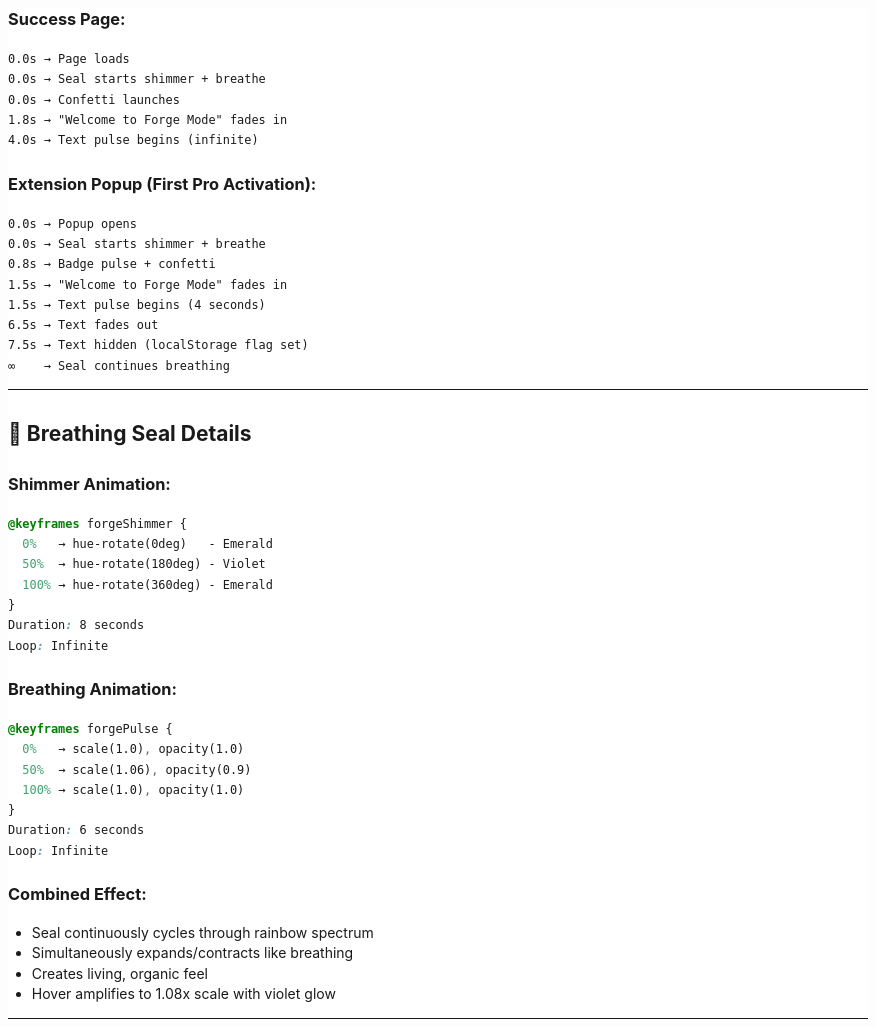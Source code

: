 ### **Success Page:**
```
0.0s → Page loads
0.0s → Seal starts shimmer + breathe
0.0s → Confetti launches
1.8s → "Welcome to Forge Mode" fades in
4.0s → Text pulse begins (infinite)
```

### **Extension Popup (First Pro Activation):**
```
0.0s → Popup opens
0.0s → Seal starts shimmer + breathe
0.8s → Badge pulse + confetti
1.5s → "Welcome to Forge Mode" fades in
1.5s → Text pulse begins (4 seconds)
6.5s → Text fades out
7.5s → Text hidden (localStorage flag set)
∞    → Seal continues breathing
```

---

## 🧿 Breathing Seal Details

### **Shimmer Animation:**
```css
@keyframes forgeShimmer {
  0%   → hue-rotate(0deg)   - Emerald
  50%  → hue-rotate(180deg) - Violet
  100% → hue-rotate(360deg) - Emerald
}
Duration: 8 seconds
Loop: Infinite
```

### **Breathing Animation:**
```css
@keyframes forgePulse {
  0%   → scale(1.0), opacity(1.0)
  50%  → scale(1.06), opacity(0.9)
  100% → scale(1.0), opacity(1.0)
}
Duration: 6 seconds
Loop: Infinite
```

### **Combined Effect:**
- Seal continuously cycles through rainbow spectrum
- Simultaneously expands/contracts like breathing
- Creates living, organic feel
- Hover amplifies to 1.08x scale with violet glow

---